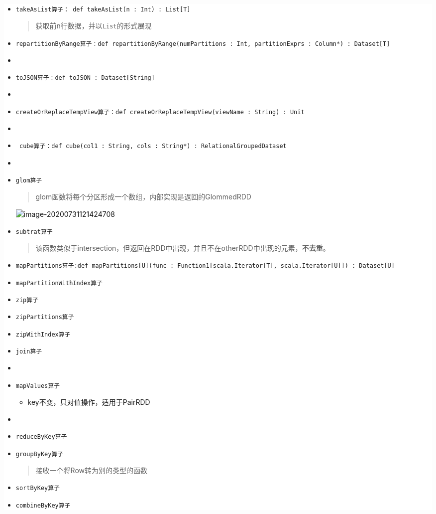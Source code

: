 - `takeAsList算子： def takeAsList(n : Int) : List[T] `

  > 获取前n行数据，并以`List`的形式展现 

- `repartitionByRange算子：def repartitionByRange(numPartitions : Int, partitionExprs : Column*) : Dataset[T]`

- 

- `toJSON算子：def toJSON : Dataset[String] `

- 

- `createOrReplaceTempView算子：def createOrReplaceTempView(viewName : String) : Unit`

  



- 

- ` cube算子：def cube(col1 : String, cols : String*) : RelationalGroupedDataset`

- 

- `glom算子`

  > glom函数将每个分区形成一个数组，内部实现是返回的GlommedRDD

  ![image-20200731121424708](C:%5CUsers%5Clenovo%5CAppData%5CRoaming%5CTypora%5Ctypora-user-images%5Cimage-20200731121424708.png)

- `subtrat算子`

  > 该函数类似于intersection，但返回在RDD中出现，并且不在otherRDD中出现的元素，**不去重**。

- `mapPartitions算子:def mapPartitions[U](func : Function1[scala.Iterator[T], scala.Iterator[U]]) : Dataset[U]`

- `mapPartitionWithIndex算子`

- `zip算子`

- `zipPartitions算子`

- `zipWithIndex算子`

- `join算子`

- 

- `mapValues算子`

  - key不变，只对值操作，适用于PairRDD

- > 

- `reduceByKey算子`

- `groupByKey算子`

  > 接收一个将Row转为别的类型的函数

- `sortByKey算子`

- `combineByKey算子`

